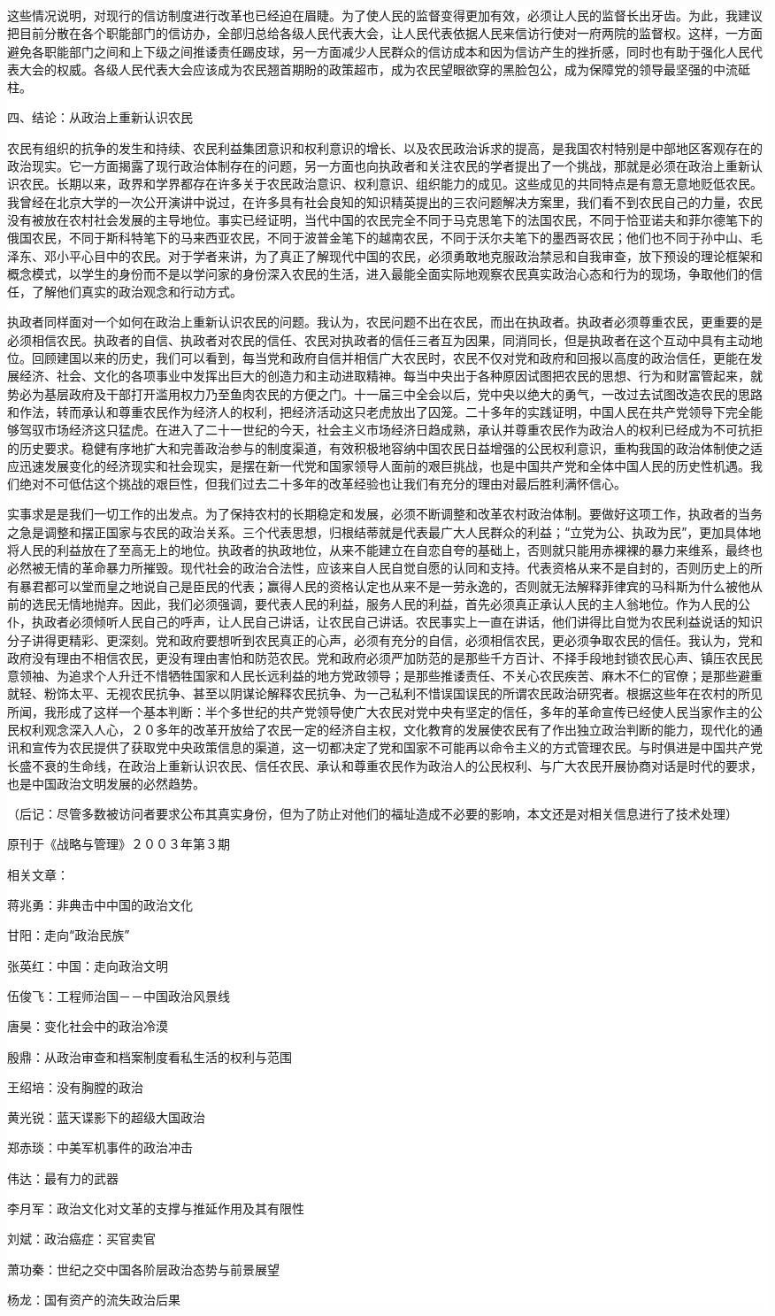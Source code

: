 这些情况说明，对现行的信访制度进行改革也已经迫在眉睫。为了使人民的监督变得更加有效，必须让人民的监督长出牙齿。为此，我建议把目前分散在各个职能部门的信访办，全部归总给各级人民代表大会，让人民代表依据人民来信访行使对一府两院的监督权。这样，一方面避免各职能部门之间和上下级之间推诿责任踢皮球，另一方面减少人民群众的信访成本和因为信访产生的挫折感，同时也有助于强化人民代表大会的权威。各级人民代表大会应该成为农民翘首期盼的政策超市，成为农民望眼欲穿的黑脸包公，成为保障党的领导最坚强的中流砥柱。
  
四、结论：从政治上重新认识农民
  
农民有组织的抗争的发生和持续、农民利益集团意识和权利意识的增长、以及农民政治诉求的提高，是我国农村特别是中部地区客观存在的政治现实。它一方面揭露了现行政治体制存在的问题，另一方面也向执政者和关注农民的学者提出了一个挑战，那就是必须在政治上重新认识农民。长期以来，政界和学界都存在许多关于农民政治意识、权利意识、组织能力的成见。这些成见的共同特点是有意无意地贬低农民。我曾经在北京大学的一次公开演讲中说过，在许多具有社会良知的知识精英提出的三农问题解决方案里，我们看不到农民自己的力量，农民没有被放在农村社会发展的主导地位。事实已经证明，当代中国的农民完全不同于马克思笔下的法国农民，不同于恰亚诺夫和菲尔德笔下的俄国农民，不同于斯科特笔下的马来西亚农民，不同于波普金笔下的越南农民，不同于沃尔夫笔下的墨西哥农民；他们也不同于孙中山、毛泽东、邓小平心目中的农民。对于学者来讲，为了真正了解现代中国的农民，必须勇敢地克服政治禁忌和自我审查，放下预设的理论框架和概念模式，以学生的身份而不是以学问家的身份深入农民的生活，进入最能全面实际地观察农民真实政治心态和行为的现场，争取他们的信任，了解他们真实的政治观念和行动方式。
  
执政者同样面对一个如何在政治上重新认识农民的问题。我认为，农民问题不出在农民，而出在执政者。执政者必须尊重农民，更重要的是必须相信农民。执政者的自信、执政者对农民的信任、农民对执政者的信任三者互为因果，同消同长，但是执政者在这个互动中具有主动地位。回顾建国以来的历史，我们可以看到，每当党和政府自信并相信广大农民时，农民不仅对党和政府和回报以高度的政治信任，更能在发展经济、社会、文化的各项事业中发挥出巨大的创造力和主动进取精神。每当中央出于各种原因试图把农民的思想、行为和财富管起来，就势必为基层政府及干部打开滥用权力乃至鱼肉农民的方便之门。十一届三中全会以后，党中央以绝大的勇气，一改过去试图改造农民的思路和作法，转而承认和尊重农民作为经济人的权利，把经济活动这只老虎放出了囚笼。二十多年的实践证明，中国人民在共产党领导下完全能够驾驭市场经济这只猛虎。在进入了二十一世纪的今天，社会主义市场经济日趋成熟，承认并尊重农民作为政治人的权利已经成为不可抗拒的历史要求。稳健有序地扩大和完善政治参与的制度渠道，有效积极地容纳中国农民日益增强的公民权利意识，重构我国的政治体制使之适应迅速发展变化的经济现实和社会现实，是摆在新一代党和国家领导人面前的艰巨挑战，也是中国共产党和全体中国人民的历史性机遇。我们绝对不可低估这个挑战的艰巨性，但我们过去二十多年的改革经验也让我们有充分的理由对最后胜利满怀信心。
  
实事求是是我们一切工作的出发点。为了保持农村的长期稳定和发展，必须不断调整和改革农村政治体制。要做好这项工作，执政者的当务之急是调整和摆正国家与农民的政治关系。三个代表思想，归根结蒂就是代表最广大人民群众的利益；“立党为公、执政为民”，更加具体地将人民的利益放在了至高无上的地位。执政者的执政地位，从来不能建立在自恋自夸的基础上，否则就只能用赤裸裸的暴力来维系，最终也必然被无情的革命暴力所摧毁。现代社会的政治合法性，应该来自人民自觉自愿的认同和支持。代表资格从来不是自封的，否则历史上的所有暴君都可以堂而皇之地说自己是臣民的代表；赢得人民的资格认定也从来不是一劳永逸的，否则就无法解释菲律宾的马科斯为什么被他从前的选民无情地抛弃。因此，我们必须强调，要代表人民的利益，服务人民的利益，首先必须真正承认人民的主人翁地位。作为人民的公仆，执政者必须倾听人民自己的呼声，让人民自己讲话，让农民自己讲话。农民事实上一直在讲话，他们讲得比自觉为农民利益说话的知识分子讲得更精彩、更深刻。党和政府要想听到农民真正的心声，必须有充分的自信，必须相信农民，更必须争取农民的信任。我认为，党和政府没有理由不相信农民，更没有理由害怕和防范农民。党和政府必须严加防范的是那些千方百计、不择手段地封锁农民心声、镇压农民民意领袖、为追求个人升迁不惜牺牲国家和人民长远利益的地方党政领导；是那些推诿责任、不关心农民疾苦、麻木不仁的官僚；是那些避重就轻、粉饰太平、无视农民抗争、甚至以阴谋论解释农民抗争、为一己私利不惜误国误民的所谓农民政治研究者。根据这些年在农村的所见所闻，我形成了这样一个基本判断：半个多世纪的共产党领导使广大农民对党中央有坚定的信任，多年的革命宣传已经使人民当家作主的公民权利观念深入人心，２０多年的改革开放给了农民一定的经济自主权，文化教育的发展使农民有了作出独立政治判断的能力，现代化的通讯和宣传为农民提供了获取党中央政策信息的渠道，这一切都决定了党和国家不可能再以命令主义的方式管理农民。与时俱进是中国共产党长盛不衰的生命线，在政治上重新认识农民、信任农民、承认和尊重农民作为政治人的公民权利、与广大农民开展协商对话是时代的要求，也是中国政治文明发展的必然趋势。
  
（后记：尽管多数被访问者要求公布其真实身份，但为了防止对他们的福址造成不必要的影响，本文还是对相关信息进行了技术处理）
  
原刊于《战略与管理》２００３年第３期
  

  
相关文章：
  
蒋兆勇：非典击中中国的政治文化
  
甘阳：走向“政治民族”
  
张英红：中国：走向政治文明
  
伍俊飞：工程师治国－－中国政治风景线
  
唐昊：变化社会中的政治冷漠
  
殷鼎：从政治审查和档案制度看私生活的权利与范围
  
王绍培：没有胸膛的政治
  
黄光锐：蓝天谍影下的超级大国政治
  
郑赤琰：中美军机事件的政治冲击
  
伟达：最有力的武器
  
李月军：政治文化对文革的支撑与推延作用及其有限性
  
刘斌：政治癌症：买官卖官
  
萧功秦：世纪之交中国各阶层政治态势与前景展望
  
杨龙：国有资产的流失政治后果